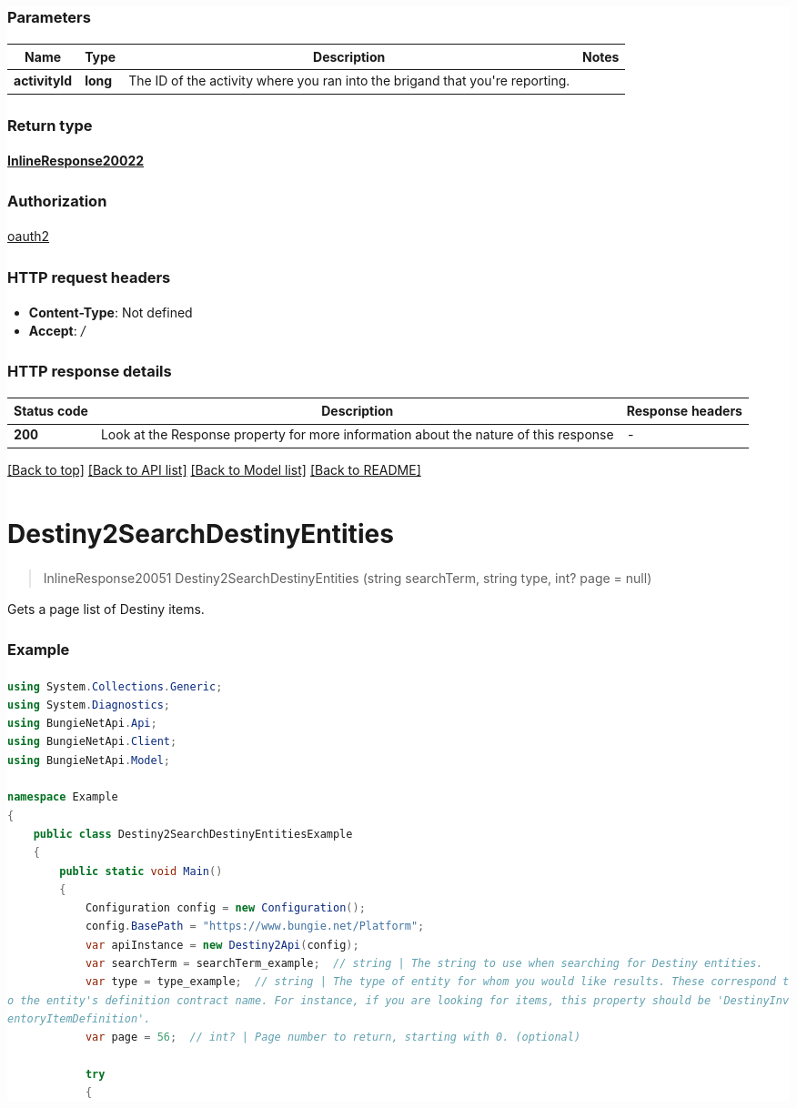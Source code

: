 ### Parameters

Name | Type | Description  | Notes
------------- | ------------- | ------------- | -------------
 **activityId** | **long**| The ID of the activity where you ran into the brigand that you&#39;re reporting. | 

### Return type

[**InlineResponse20022**](InlineResponse20022.md)

### Authorization

[oauth2](../README.md#oauth2)

### HTTP request headers

 - **Content-Type**: Not defined
 - **Accept**: */*

### HTTP response details
| Status code | Description | Response headers |
|-------------|-------------|------------------|
| **200** | Look at the Response property for more information about the nature of this response |  -  |

[[Back to top]](#) [[Back to API list]](../README.md#documentation-for-api-endpoints) [[Back to Model list]](../README.md#documentation-for-models) [[Back to README]](../README.md)

<a name="destiny2searchdestinyentities"></a>
# **Destiny2SearchDestinyEntities**
> InlineResponse20051 Destiny2SearchDestinyEntities (string searchTerm, string type, int? page = null)



Gets a page list of Destiny items.

### Example
```csharp
using System.Collections.Generic;
using System.Diagnostics;
using BungieNetApi.Api;
using BungieNetApi.Client;
using BungieNetApi.Model;

namespace Example
{
    public class Destiny2SearchDestinyEntitiesExample
    {
        public static void Main()
        {
            Configuration config = new Configuration();
            config.BasePath = "https://www.bungie.net/Platform";
            var apiInstance = new Destiny2Api(config);
            var searchTerm = searchTerm_example;  // string | The string to use when searching for Destiny entities.
            var type = type_example;  // string | The type of entity for whom you would like results. These correspond to the entity's definition contract name. For instance, if you are looking for items, this property should be 'DestinyInventoryItemDefinition'.
            var page = 56;  // int? | Page number to return, starting with 0. (optional) 

            try
            {
```